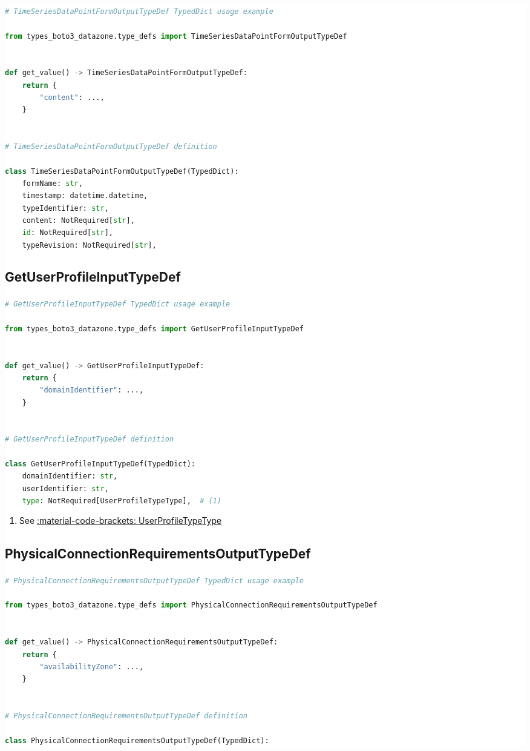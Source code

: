 ```python
# TimeSeriesDataPointFormOutputTypeDef TypedDict usage example

from types_boto3_datazone.type_defs import TimeSeriesDataPointFormOutputTypeDef


def get_value() -> TimeSeriesDataPointFormOutputTypeDef:
    return {
        "content": ...,
    }


# TimeSeriesDataPointFormOutputTypeDef definition

class TimeSeriesDataPointFormOutputTypeDef(TypedDict):
    formName: str,
    timestamp: datetime.datetime,
    typeIdentifier: str,
    content: NotRequired[str],
    id: NotRequired[str],
    typeRevision: NotRequired[str],
```


## GetUserProfileInputTypeDef

```python
# GetUserProfileInputTypeDef TypedDict usage example

from types_boto3_datazone.type_defs import GetUserProfileInputTypeDef


def get_value() -> GetUserProfileInputTypeDef:
    return {
        "domainIdentifier": ...,
    }


# GetUserProfileInputTypeDef definition

class GetUserProfileInputTypeDef(TypedDict):
    domainIdentifier: str,
    userIdentifier: str,
    type: NotRequired[UserProfileTypeType],  # (1)
```

1. See [:material-code-brackets: UserProfileTypeType](./literals.md#userprofiletypetype)

## PhysicalConnectionRequirementsOutputTypeDef

```python
# PhysicalConnectionRequirementsOutputTypeDef TypedDict usage example

from types_boto3_datazone.type_defs import PhysicalConnectionRequirementsOutputTypeDef


def get_value() -> PhysicalConnectionRequirementsOutputTypeDef:
    return {
        "availabilityZone": ...,
    }


# PhysicalConnectionRequirementsOutputTypeDef definition

class PhysicalConnectionRequirementsOutputTypeDef(TypedDict):
```